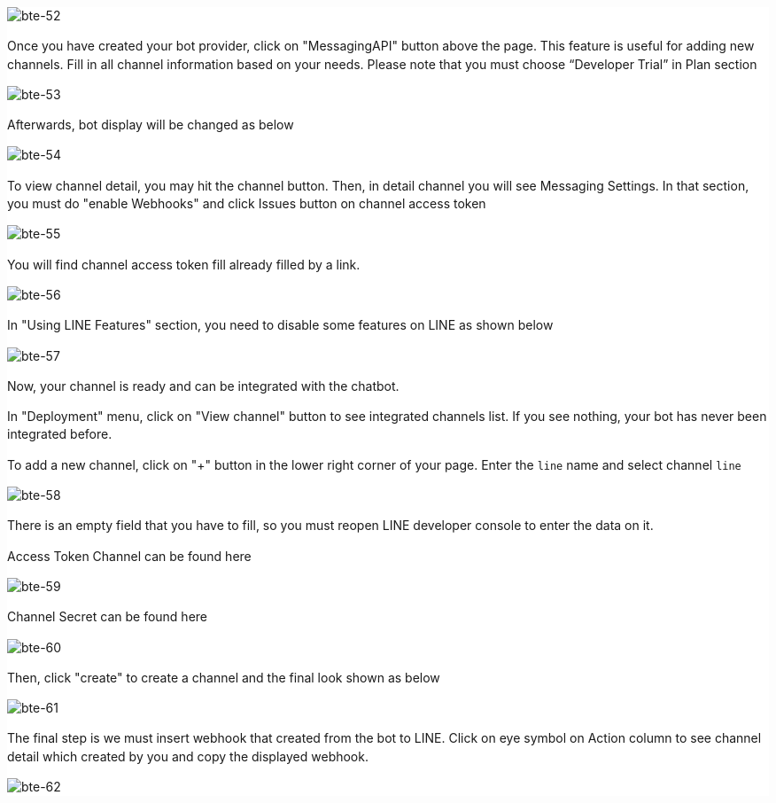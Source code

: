 ![bte-52](/images/tutorial/bot-template/bte-52.png)

Once you have created your bot provider, click on "MessagingAPI" button above the page. This feature is useful for adding new channels. Fill in all channel information based on your needs. Please note that you must choose “Developer Trial” in Plan section

![bte-53](/images/tutorial/bot-template/bte-53.png)

Afterwards, bot display will be changed as below

![bte-54](/images/tutorial/bot-template/bte-54.png)

To view channel detail, you may hit the channel button. Then, in detail channel you will see Messaging Settings. In that section, you must do "enable Webhooks" and click Issues button on channel access token

![bte-55](/images/tutorial/bot-template/bte-55.png)

You will find channel access token fill already filled by a link.

![bte-56](/images/tutorial/bot-template/bte-56.png)

In "Using LINE Features" section, you need to disable some features on LINE as shown below

![bte-57](/images/tutorial/bot-template/bte-57.png)

Now, your channel is ready and can be integrated with the chatbot.

In "Deployment" menu, click on "View channel" button to see integrated channels list. If you see nothing, your bot has never been integrated before.

To add a new channel, click on "+" button in the lower right corner of your page. Enter the `line` name and select channel `line`

![bte-58](/images/tutorial/bot-template/bte-58.png)

There is an empty field that you have to fill, so you must reopen LINE developer console to enter the data on it.

Access Token Channel can be found here

![bte-59](/images/tutorial/bot-template/bte-59.png)

Channel Secret can be found here

![bte-60](/images/tutorial/bot-template/bte-60.png)

Then, click "create" to create a channel and the final look shown as below

![bte-61](/images/tutorial/bot-template/bte-61.png)

The final step is we must insert webhook that created from the bot to LINE. Click on eye symbol on Action column to see channel detail which created by you and copy the displayed webhook.

![bte-62](/images/tutorial/bot-template/bte-62.png)
